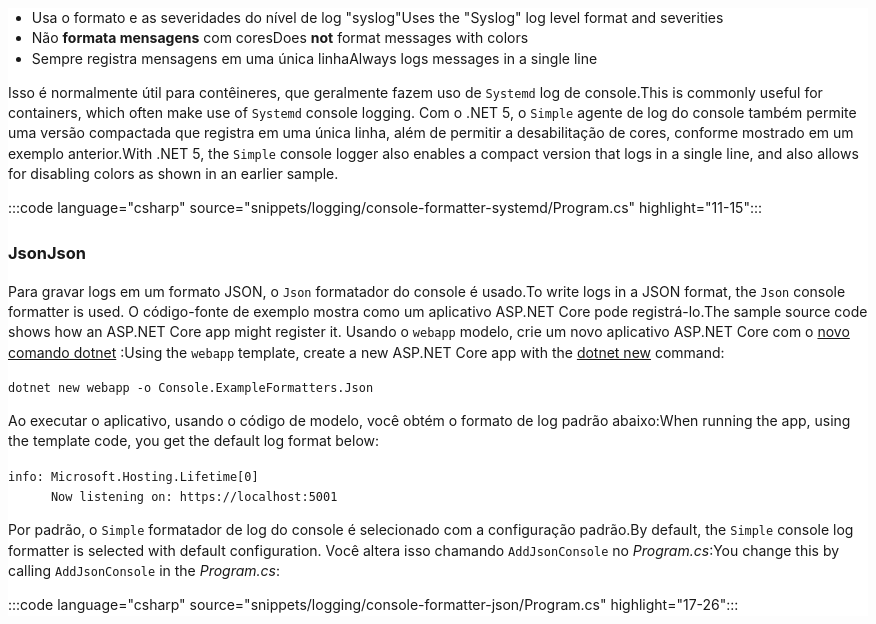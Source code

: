 - <span data-ttu-id="aafbb-127">Usa o formato e as severidades do nível de log "syslog"</span><span class="sxs-lookup"><span data-stu-id="aafbb-127">Uses the "Syslog" log level format and severities</span></span>
- <span data-ttu-id="aafbb-128">Não **formata mensagens** com cores</span><span class="sxs-lookup"><span data-stu-id="aafbb-128">Does **not** format messages with colors</span></span>
- <span data-ttu-id="aafbb-129">Sempre registra mensagens em uma única linha</span><span class="sxs-lookup"><span data-stu-id="aafbb-129">Always logs messages in a single line</span></span>

<span data-ttu-id="aafbb-130">Isso é normalmente útil para contêineres, que geralmente fazem uso de `Systemd` log de console.</span><span class="sxs-lookup"><span data-stu-id="aafbb-130">This is commonly useful for containers, which often make use of `Systemd` console logging.</span></span> <span data-ttu-id="aafbb-131">Com o .NET 5, o `Simple` agente de log do console também permite uma versão compactada que registra em uma única linha, além de permitir a desabilitação de cores, conforme mostrado em um exemplo anterior.</span><span class="sxs-lookup"><span data-stu-id="aafbb-131">With .NET 5, the `Simple` console logger also enables a compact version that logs in a single line, and also allows for disabling colors as shown in an earlier sample.</span></span>

:::code language="csharp" source="snippets/logging/console-formatter-systemd/Program.cs" highlight="11-15":::

### <a name="json"></a><span data-ttu-id="aafbb-132">Json</span><span class="sxs-lookup"><span data-stu-id="aafbb-132">Json</span></span>

<span data-ttu-id="aafbb-133">Para gravar logs em um formato JSON, o `Json` formatador do console é usado.</span><span class="sxs-lookup"><span data-stu-id="aafbb-133">To write logs in a JSON format, the `Json` console formatter is used.</span></span> <span data-ttu-id="aafbb-134">O código-fonte de exemplo mostra como um aplicativo ASP.NET Core pode registrá-lo.</span><span class="sxs-lookup"><span data-stu-id="aafbb-134">The sample source code shows how an ASP.NET Core app might register it.</span></span> <span data-ttu-id="aafbb-135">Usando o `webapp` modelo, crie um novo aplicativo ASP.NET Core com o [novo comando dotnet](../tools/dotnet-new.md) :</span><span class="sxs-lookup"><span data-stu-id="aafbb-135">Using the `webapp` template, create a new ASP.NET Core app with the [dotnet new](../tools/dotnet-new.md) command:</span></span>

```dotnetcli
dotnet new webapp -o Console.ExampleFormatters.Json
```

<span data-ttu-id="aafbb-136">Ao executar o aplicativo, usando o código de modelo, você obtém o formato de log padrão abaixo:</span><span class="sxs-lookup"><span data-stu-id="aafbb-136">When running the app, using the template code, you get the default log format below:</span></span>

```
info: Microsoft.Hosting.Lifetime[0]
      Now listening on: https://localhost:5001
```

<span data-ttu-id="aafbb-137">Por padrão, o `Simple` formatador de log do console é selecionado com a configuração padrão.</span><span class="sxs-lookup"><span data-stu-id="aafbb-137">By default, the `Simple` console log formatter is selected with default configuration.</span></span> <span data-ttu-id="aafbb-138">Você altera isso chamando `AddJsonConsole` no *Program.cs*:</span><span class="sxs-lookup"><span data-stu-id="aafbb-138">You change this by calling `AddJsonConsole` in the *Program.cs*:</span></span>

:::code language="csharp" source="snippets/logging/console-formatter-json/Program.cs" highlight="17-26":::
